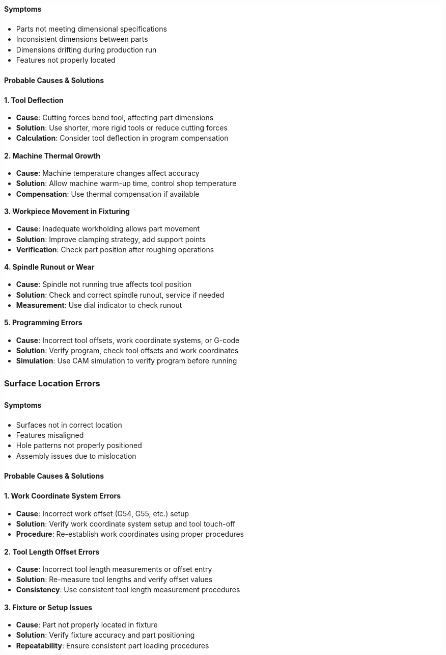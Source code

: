 #### Symptoms
- Parts not meeting dimensional specifications
- Inconsistent dimensions between parts
- Dimensions drifting during production run
- Features not properly located

#### Probable Causes & Solutions

**1. Tool Deflection**
- **Cause**: Cutting forces bend tool, affecting part dimensions
- **Solution**: Use shorter, more rigid tools or reduce cutting forces
- **Calculation**: Consider tool deflection in program compensation

**2. Machine Thermal Growth**
- **Cause**: Machine temperature changes affect accuracy
- **Solution**: Allow machine warm-up time, control shop temperature
- **Compensation**: Use thermal compensation if available

**3. Workpiece Movement in Fixturing**
- **Cause**: Inadequate workholding allows part movement
- **Solution**: Improve clamping strategy, add support points
- **Verification**: Check part position after roughing operations

**4. Spindle Runout or Wear**
- **Cause**: Spindle not running true affects tool position
- **Solution**: Check and correct spindle runout, service if needed
- **Measurement**: Use dial indicator to check runout

**5. Programming Errors**
- **Cause**: Incorrect tool offsets, work coordinate systems, or G-code
- **Solution**: Verify program, check tool offsets and work coordinates
- **Simulation**: Use CAM simulation to verify program before running

### Surface Location Errors

#### Symptoms
- Surfaces not in correct location
- Features misaligned
- Hole patterns not properly positioned
- Assembly issues due to mislocation

#### Probable Causes & Solutions

**1. Work Coordinate System Errors**
- **Cause**: Incorrect work offset (G54, G55, etc.) setup
- **Solution**: Verify work coordinate system setup and tool touch-off
- **Procedure**: Re-establish work coordinates using proper procedures

**2. Tool Length Offset Errors**
- **Cause**: Incorrect tool length measurements or offset entry
- **Solution**: Re-measure tool lengths and verify offset values
- **Consistency**: Use consistent tool length measurement procedures

**3. Fixture or Setup Issues**
- **Cause**: Part not properly located in fixture
- **Solution**: Verify fixture accuracy and part positioning
- **Repeatability**: Ensure consistent part loading procedures
